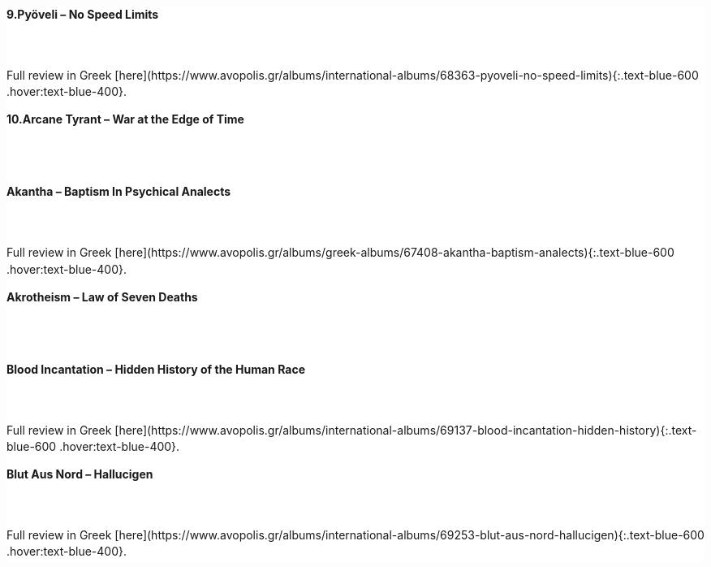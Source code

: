 **9\.Pyöveli – No Speed Limits**  
<br>
<iframe class="w-full" height="415" src="https://www.youtube.com/embed/FUZa9dPF-EY" frameborder="0" allow="accelerometer; autoplay; encrypted-media; gyroscope; picture-in-picture" allowfullscreen></iframe>  
<br>
Full review in Greek [here](https://www.avopolis.gr/albums/international-albums/68363-pyoveli-no-speed-limits){:.text-blue-600 .hover:text-blue-400}.  
<br>

**10\.Arcane Tyrant – War at the Edge of Time**  
<br>
<iframe style="border: 0; width: 100%; height: 120px;" src="https://bandcamp.com/EmbeddedPlayer/album=4056625880/size=large/bgcol=ffffff/linkcol=0687f5/tracklist=false/artwork=small/transparent=true/" seamless><a href="http://arcanetyrant.bandcamp.com/album/war-at-the-edge-of-time">War At The Edge of Time by Arcane Tyrant</a></iframe>  
<br>

**Akantha – Baptism In Psychical Analects**  
<br>
<iframe style="border: 0; width: 100%; height: 120px;" src="https://bandcamp.com/EmbeddedPlayer/album=483953032/size=large/bgcol=ffffff/linkcol=0687f5/tracklist=false/artwork=small/transparent=true/" seamless><a href="http://akantha.bandcamp.com/album/baptism-in-psychical-analects">Baptism In Psychical Analects by Akantha</a></iframe>  
<br>
Full review in Greek [here](https://www.avopolis.gr/albums/greek-albums/67408-akantha-baptism-analects){:.text-blue-600 .hover:text-blue-400}.  
<br>

**Akrotheism – Law of Seven Deaths**  
<br>
<iframe style="border: 0; width: 100%; height: 120px;" src="https://bandcamp.com/EmbeddedPlayer/album=3363107223/size=large/bgcol=ffffff/linkcol=0687f5/tracklist=false/artwork=small/transparent=true/" seamless><a href="http://osmoseproductions.bandcamp.com/album/law-of-seven-deaths">Law of Seven Deaths by AKROTHEISM</a></iframe>  
<br>

**Blood Incantation – Hidden History of the Human Race**  
<br>
<iframe style="border: 0; width: 100%; height: 120px;" src="https://bandcamp.com/EmbeddedPlayer/album=744542709/size=large/bgcol=ffffff/linkcol=0687f5/tracklist=false/artwork=small/transparent=true/" seamless><a href="http://darkdescentrecords.bandcamp.com/album/hidden-history-of-the-human-race">Hidden History of the Human Race by Blood Incantation</a></iframe>  
<br>
Full review in Greek [here](https://www.avopolis.gr/albums/international-albums/69137-blood-incantation-hidden-history){:.text-blue-600 .hover:text-blue-400}.  
<br>

**Blut Aus Nord – Hallucigen**  
<br>
<iframe style="border: 0; width: 100%; height: 120px;" src="https://bandcamp.com/EmbeddedPlayer/album=1238468374/size=large/bgcol=ffffff/linkcol=0687f5/tracklist=false/artwork=small/transparent=true/" seamless><a href="http://blutausnord.bandcamp.com/album/hallucinogen">Hallucinogen by Blut Aus Nord</a></iframe>  
<br>
Full review in Greek [here](https://www.avopolis.gr/albums/international-albums/69253-blut-aus-nord-hallucigen){:.text-blue-600 .hover:text-blue-400}.  
<br>
